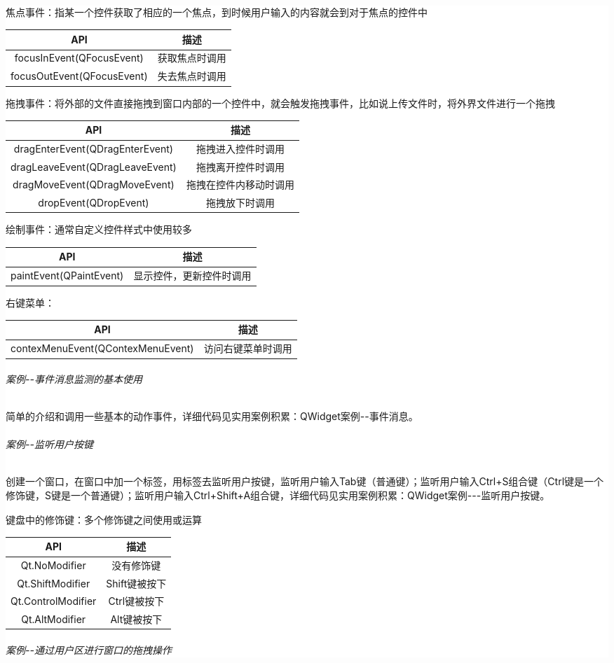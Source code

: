 焦点事件：指某一个控件获取了相应的一个焦点，到时候用户输入的内容就会到对于焦点的控件中

|            API             |      描述      |
| :------------------------: | :------------: |
| focusInEvent(QFocusEvent)  | 获取焦点时调用 |
| focusOutEvent(QFocusEvent) | 失去焦点时调用 |

拖拽事件：将外部的文件直接拖拽到窗口内部的一个控件中，就会触发拖拽事件，比如说上传文件时，将外界文件进行一个拖拽

|               API               |          描述          |
| :-----------------------------: | :--------------------: |
| dragEnterEvent(QDragEnterEvent) |   拖拽进入控件时调用   |
| dragLeaveEvent(QDragLeaveEvent) |   拖拽离开控件时调用   |
|  dragMoveEvent(QDragMoveEvent)  | 拖拽在控件内移动时调用 |
|      dropEvent(QDropEvent)      |     拖拽放下时调用     |

绘制事件：通常自定义控件样式中使用较多

|           API           |           描述           |
| :---------------------: | :----------------------: |
| paintEvent(QPaintEvent) | 显示控件，更新控件时调用 |

右键菜单：

|                API                |        描述        |
| :-------------------------------: | :----------------: |
| contexMenuEvent(QContexMenuEvent) | 访问右键菜单时调用 |

###### 案例--事件消息监测的基本使用

简单的介绍和调用一些基本的动作事件，详细代码见实用案例积累：QWidget案例--事件消息。



###### 案例--监听用户按键

创建一个窗口，在窗口中加一个标签，用标签去监听用户按键，监听用户输入Tab键（普通键）；监听用户输入Ctrl+S组合键（Ctrl键是一个修饰键，S键是一个普通键）；监听用户输入Ctrl+Shift+A组合键，详细代码见实用案例积累：QWidget案例---监听用户按键。

键盘中的修饰键：多个修饰键之间使用或运算

|        API         |     描述      |
| :----------------: | :-----------: |
|   Qt.NoModifier    |  没有修饰键   |
|  Qt.ShiftModifier  | Shift键被按下 |
| Qt.ControlModifier | Ctrl键被按下  |
|   Qt.AltModifier   |  Alt键被按下  |



###### 案例--通过用户区进行窗口的拖拽操作
